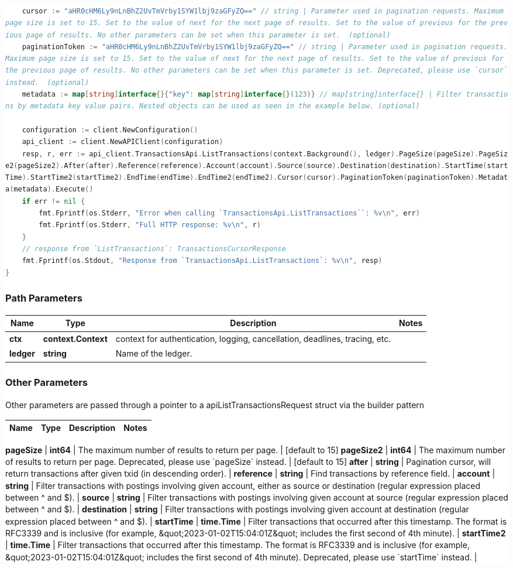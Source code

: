 ```go
    cursor := "aHR0cHM6Ly9nLnBhZ2UvTmVrby1SYW1lbj9zaGFyZQ==" // string | Parameter used in pagination requests. Maximum page size is set to 15. Set to the value of next for the next page of results. Set to the value of previous for the previous page of results. No other parameters can be set when this parameter is set.  (optional)
    paginationToken := "aHR0cHM6Ly9nLnBhZ2UvTmVrby1SYW1lbj9zaGFyZQ==" // string | Parameter used in pagination requests. Maximum page size is set to 15. Set to the value of next for the next page of results. Set to the value of previous for the previous page of results. No other parameters can be set when this parameter is set. Deprecated, please use `cursor` instead.  (optional)
    metadata := map[string]interface{}{"key": map[string]interface{}(123)} // map[string]interface{} | Filter transactions by metadata key value pairs. Nested objects can be used as seen in the example below. (optional)

    configuration := client.NewConfiguration()
    api_client := client.NewAPIClient(configuration)
    resp, r, err := api_client.TransactionsApi.ListTransactions(context.Background(), ledger).PageSize(pageSize).PageSize2(pageSize2).After(after).Reference(reference).Account(account).Source(source).Destination(destination).StartTime(startTime).StartTime2(startTime2).EndTime(endTime).EndTime2(endTime2).Cursor(cursor).PaginationToken(paginationToken).Metadata(metadata).Execute()
    if err != nil {
        fmt.Fprintf(os.Stderr, "Error when calling `TransactionsApi.ListTransactions``: %v\n", err)
        fmt.Fprintf(os.Stderr, "Full HTTP response: %v\n", r)
    }
    // response from `ListTransactions`: TransactionsCursorResponse
    fmt.Fprintf(os.Stdout, "Response from `TransactionsApi.ListTransactions`: %v\n", resp)
}
```

### Path Parameters


Name | Type | Description  | Notes
------------- | ------------- | ------------- | -------------
**ctx** | **context.Context** | context for authentication, logging, cancellation, deadlines, tracing, etc.
**ledger** | **string** | Name of the ledger. | 

### Other Parameters

Other parameters are passed through a pointer to a apiListTransactionsRequest struct via the builder pattern


Name | Type | Description  | Notes
------------- | ------------- | ------------- | -------------

 **pageSize** | **int64** | The maximum number of results to return per page.  | [default to 15]
 **pageSize2** | **int64** | The maximum number of results to return per page. Deprecated, please use &#x60;pageSize&#x60; instead.  | [default to 15]
 **after** | **string** | Pagination cursor, will return transactions after given txid (in descending order). | 
 **reference** | **string** | Find transactions by reference field. | 
 **account** | **string** | Filter transactions with postings involving given account, either as source or destination (regular expression placed between ^ and $). | 
 **source** | **string** | Filter transactions with postings involving given account at source (regular expression placed between ^ and $). | 
 **destination** | **string** | Filter transactions with postings involving given account at destination (regular expression placed between ^ and $). | 
 **startTime** | **time.Time** | Filter transactions that occurred after this timestamp. The format is RFC3339 and is inclusive (for example, \&quot;2023-01-02T15:04:01Z\&quot; includes the first second of 4th minute).  | 
 **startTime2** | **time.Time** | Filter transactions that occurred after this timestamp. The format is RFC3339 and is inclusive (for example, \&quot;2023-01-02T15:04:01Z\&quot; includes the first second of 4th minute). Deprecated, please use &#x60;startTime&#x60; instead.  | 